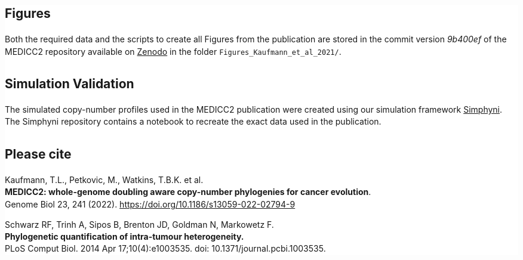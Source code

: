 ## Figures
Both the required data and the scripts to create all Figures from the publication are stored in the commit version *9b400ef* of the MEDICC2 repository available on [Zenodo](https://zenodo.org/record/7300106) in the folder `Figures_Kaufmann_et_al_2021/`.

## Simulation Validation
The simulated copy-number profiles used in the MEDICC2 publication were created using our simulation framework [Simphyni](https://bitbucket.org/schwarzlab/simphyni/src/main/). The Simphyni repository contains a notebook to recreate the exact data used in the publication.

## Please cite
Kaufmann, T.L., Petkovic, M., Watkins, T.B.K. et al.  
**MEDICC2: whole-genome doubling aware copy-number phylogenies for cancer evolution**.  
Genome Biol 23, 241 (2022). https://doi.org/10.1186/s13059-022-02794-9

Schwarz RF, Trinh A, Sipos B, Brenton JD, Goldman N, Markowetz F.  
**Phylogenetic quantification of intra-tumour heterogeneity.**  
PLoS Comput Biol. 2014 Apr 17;10(4):e1003535. doi: 10.1371/journal.pcbi.1003535.
